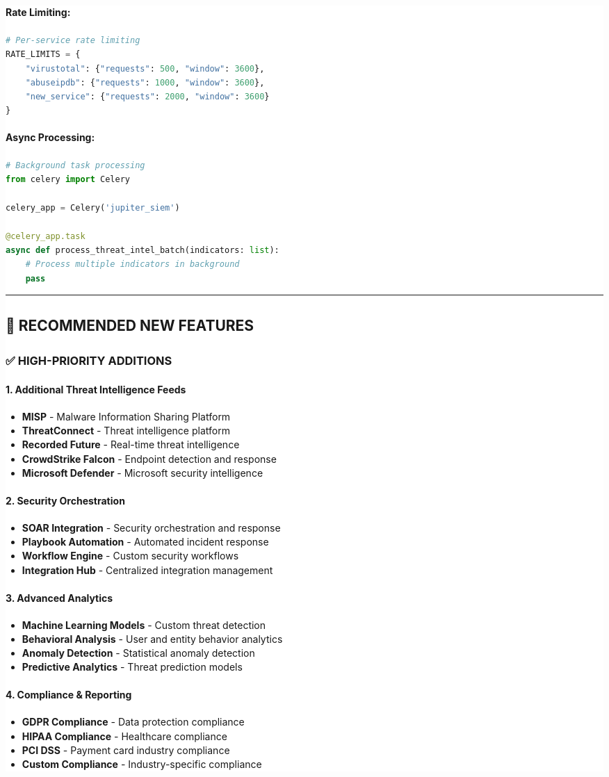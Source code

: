 #### **Rate Limiting:**
```python
# Per-service rate limiting
RATE_LIMITS = {
    "virustotal": {"requests": 500, "window": 3600},
    "abuseipdb": {"requests": 1000, "window": 3600},
    "new_service": {"requests": 2000, "window": 3600}
}
```

#### **Async Processing:**
```python
# Background task processing
from celery import Celery

celery_app = Celery('jupiter_siem')

@celery_app.task
async def process_threat_intel_batch(indicators: list):
    # Process multiple indicators in background
    pass
```

---

## 🔮 **RECOMMENDED NEW FEATURES**

### **✅ HIGH-PRIORITY ADDITIONS**

#### **1. Additional Threat Intelligence Feeds**
- **MISP** - Malware Information Sharing Platform
- **ThreatConnect** - Threat intelligence platform
- **Recorded Future** - Real-time threat intelligence
- **CrowdStrike Falcon** - Endpoint detection and response
- **Microsoft Defender** - Microsoft security intelligence

#### **2. Security Orchestration**
- **SOAR Integration** - Security orchestration and response
- **Playbook Automation** - Automated incident response
- **Workflow Engine** - Custom security workflows
- **Integration Hub** - Centralized integration management

#### **3. Advanced Analytics**
- **Machine Learning Models** - Custom threat detection
- **Behavioral Analysis** - User and entity behavior analytics
- **Anomaly Detection** - Statistical anomaly detection
- **Predictive Analytics** - Threat prediction models

#### **4. Compliance & Reporting**
- **GDPR Compliance** - Data protection compliance
- **HIPAA Compliance** - Healthcare compliance
- **PCI DSS** - Payment card industry compliance
- **Custom Compliance** - Industry-specific compliance
